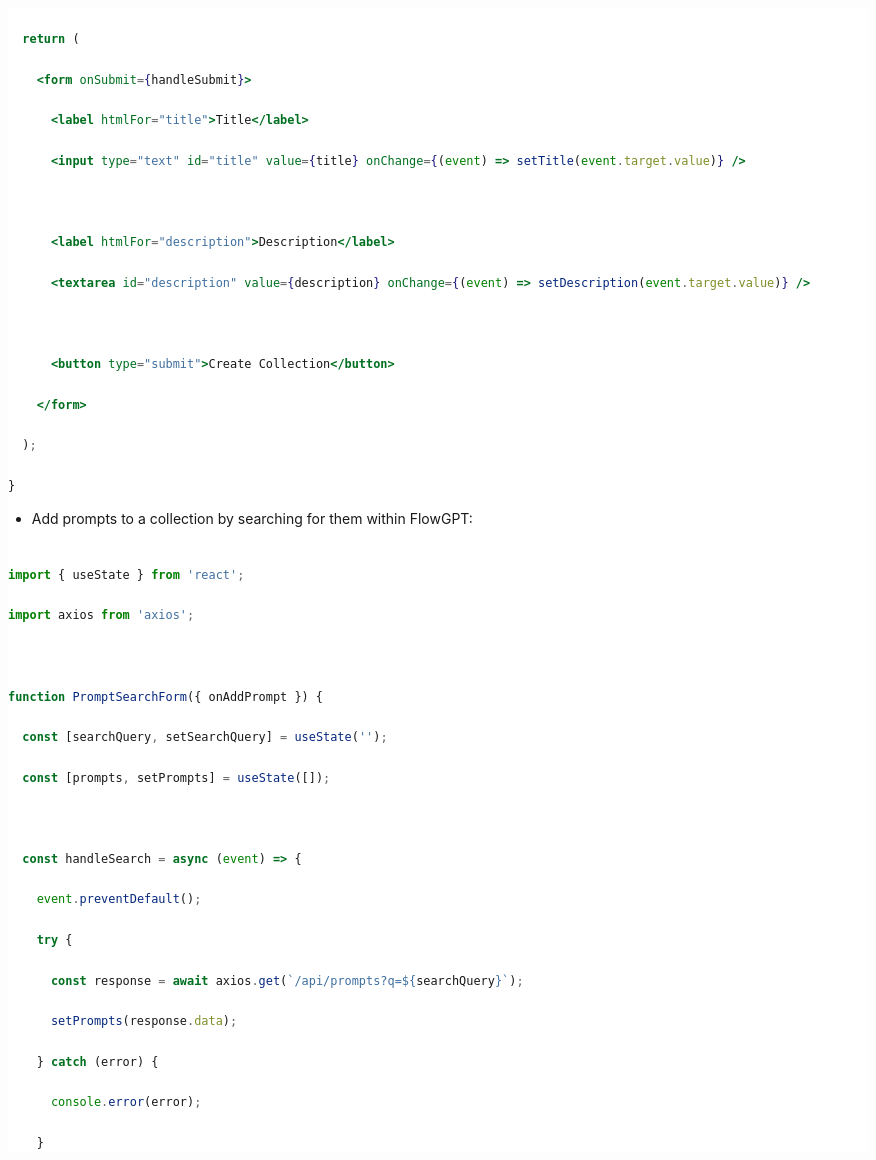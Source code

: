 ```jsx

  return (

    <form onSubmit={handleSubmit}>

      <label htmlFor="title">Title</label>

      <input type="text" id="title" value={title} onChange={(event) => setTitle(event.target.value)} />



      <label htmlFor="description">Description</label>

      <textarea id="description" value={description} onChange={(event) => setDescription(event.target.value)} />



      <button type="submit">Create Collection</button>

    </form>

  );

}

```



- Add prompts to a collection by searching for them within FlowGPT:



```jsx

import { useState } from 'react';

import axios from 'axios';



function PromptSearchForm({ onAddPrompt }) {

  const [searchQuery, setSearchQuery] = useState('');

  const [prompts, setPrompts] = useState([]);



  const handleSearch = async (event) => {

    event.preventDefault();

    try {

      const response = await axios.get(`/api/prompts?q=${searchQuery}`);

      setPrompts(response.data);

    } catch (error) {

      console.error(error);

    }
```
